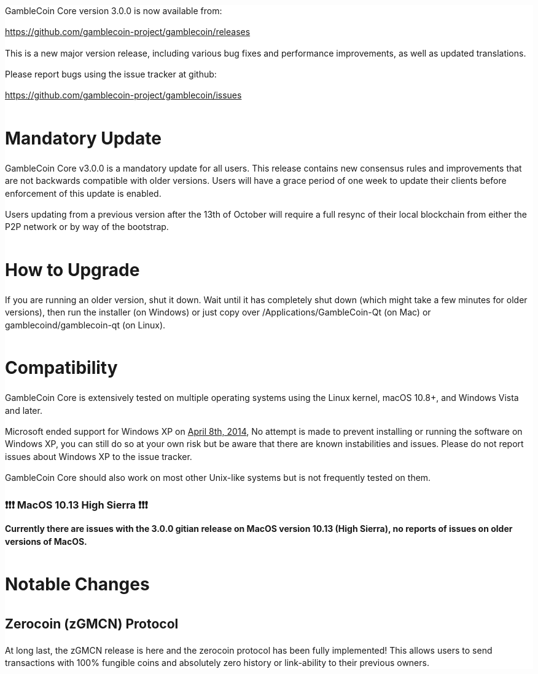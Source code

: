 GambleCoin Core version 3.0.0 is now available from:

  <https://github.com/gamblecoin-project/gamblecoin/releases>

This is a new major version release, including various bug fixes and
performance improvements, as well as updated translations.

Please report bugs using the issue tracker at github:

  <https://github.com/gamblecoin-project/gamblecoin/issues>

Mandatory Update
==============

GambleCoin Core v3.0.0 is a mandatory update for all users. This release contains new consensus rules and improvements that are not backwards compatible with older versions. Users will have a grace period of one week to update their clients before enforcement of this update is enabled.

Users updating from a previous version after the 13th of October will require a full resync of their local blockchain from either the P2P network or by way of the bootstrap.

How to Upgrade
==============

If you are running an older version, shut it down. Wait until it has completely shut down (which might take a few minutes for older versions), then run the installer (on Windows) or just copy over /Applications/GambleCoin-Qt (on Mac) or gamblecoind/gamblecoin-qt (on Linux).

Compatibility
==============

GambleCoin Core is extensively tested on multiple operating systems using
the Linux kernel, macOS 10.8+, and Windows Vista and later.

Microsoft ended support for Windows XP on [April 8th, 2014](https://www.microsoft.com/en-us/WindowsForBusiness/end-of-xp-support),
No attempt is made to prevent installing or running the software on Windows XP, you
can still do so at your own risk but be aware that there are known instabilities and issues.
Please do not report issues about Windows XP to the issue tracker.

GambleCoin Core should also work on most other Unix-like systems but is not
frequently tested on them.

### :exclamation::exclamation::exclamation: MacOS 10.13 High Sierra :exclamation::exclamation::exclamation:

**Currently there are issues with the 3.0.0 gitian release on MacOS version 10.13 (High Sierra), no reports of issues on older versions of MacOS.**


Notable Changes
===============

Zerocoin (zGMCN) Protocol
---------------------

At long last, the zGMCN release is here and the zerocoin protocol has been fully implemented! This allows users to send transactions with 100% fungible coins and absolutely zero history or link-ability to their previous owners.
